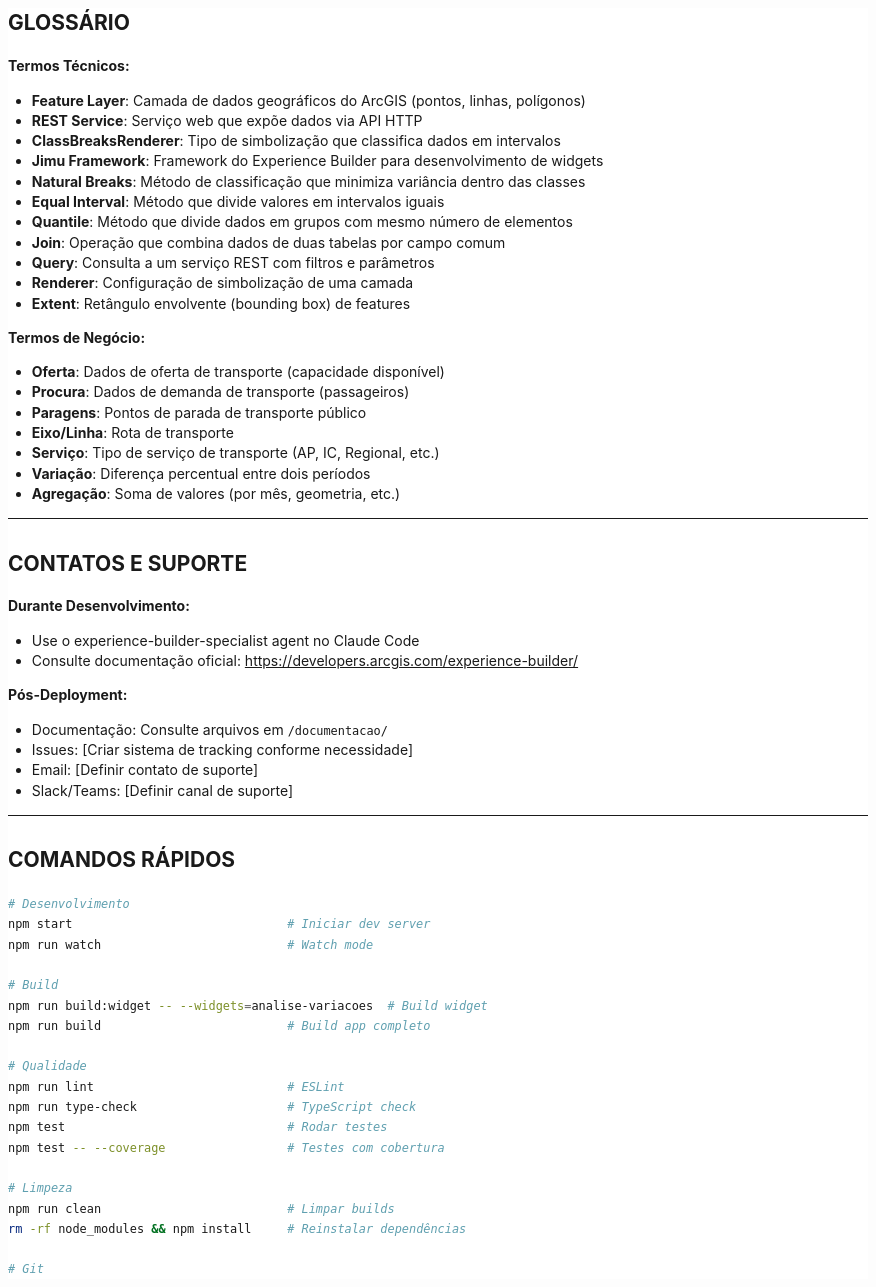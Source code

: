 
## GLOSSÁRIO

**Termos Técnicos:**

- **Feature Layer**: Camada de dados geográficos do ArcGIS (pontos, linhas, polígonos)
- **REST Service**: Serviço web que expõe dados via API HTTP
- **ClassBreaksRenderer**: Tipo de simbolização que classifica dados em intervalos
- **Jimu Framework**: Framework do Experience Builder para desenvolvimento de widgets
- **Natural Breaks**: Método de classificação que minimiza variância dentro das classes
- **Equal Interval**: Método que divide valores em intervalos iguais
- **Quantile**: Método que divide dados em grupos com mesmo número de elementos
- **Join**: Operação que combina dados de duas tabelas por campo comum
- **Query**: Consulta a um serviço REST com filtros e parâmetros
- **Renderer**: Configuração de simbolização de uma camada
- **Extent**: Retângulo envolvente (bounding box) de features

**Termos de Negócio:**

- **Oferta**: Dados de oferta de transporte (capacidade disponível)
- **Procura**: Dados de demanda de transporte (passageiros)
- **Paragens**: Pontos de parada de transporte público
- **Eixo/Linha**: Rota de transporte
- **Serviço**: Tipo de serviço de transporte (AP, IC, Regional, etc.)
- **Variação**: Diferença percentual entre dois períodos
- **Agregação**: Soma de valores (por mês, geometria, etc.)

---

## CONTATOS E SUPORTE

**Durante Desenvolvimento:**
- Use o experience-builder-specialist agent no Claude Code
- Consulte documentação oficial: https://developers.arcgis.com/experience-builder/

**Pós-Deployment:**
- Documentação: Consulte arquivos em `/documentacao/`
- Issues: [Criar sistema de tracking conforme necessidade]
- Email: [Definir contato de suporte]
- Slack/Teams: [Definir canal de suporte]

---

## COMANDOS RÁPIDOS

```bash
# Desenvolvimento
npm start                              # Iniciar dev server
npm run watch                          # Watch mode

# Build
npm run build:widget -- --widgets=analise-variacoes  # Build widget
npm run build                          # Build app completo

# Qualidade
npm run lint                           # ESLint
npm run type-check                     # TypeScript check
npm test                               # Rodar testes
npm test -- --coverage                 # Testes com cobertura

# Limpeza
npm run clean                          # Limpar builds
rm -rf node_modules && npm install     # Reinstalar dependências

# Git
```